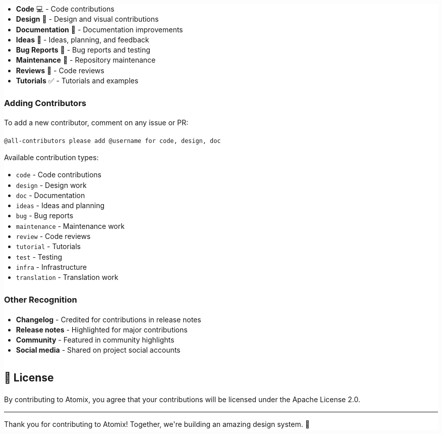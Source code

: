 - **Code** 💻 - Code contributions
- **Design** 🎨 - Design and visual contributions
- **Documentation** 📖 - Documentation improvements
- **Ideas** 🤔 - Ideas, planning, and feedback
- **Bug Reports** 🐛 - Bug reports and testing
- **Maintenance** 🚧 - Repository maintenance
- **Reviews** 👀 - Code reviews
- **Tutorials** ✅ - Tutorials and examples

### Adding Contributors

To add a new contributor, comment on any issue or PR:

```
@all-contributors please add @username for code, design, doc
```

Available contribution types:
- `code` - Code contributions
- `design` - Design work
- `doc` - Documentation
- `ideas` - Ideas and planning
- `bug` - Bug reports
- `maintenance` - Maintenance work
- `review` - Code reviews
- `tutorial` - Tutorials
- `test` - Testing
- `infra` - Infrastructure
- `translation` - Translation work

### Other Recognition

- **Changelog** - Credited for contributions in release notes
- **Release notes** - Highlighted for major contributions
- **Community** - Featured in community highlights
- **Social media** - Shared on project social accounts

## 📄 License

By contributing to Atomix, you agree that your contributions will be licensed under the Apache License 2.0.

---

Thank you for contributing to Atomix! Together, we're building an amazing design system. 🚀
